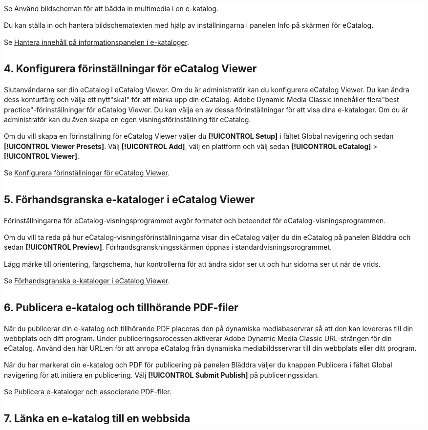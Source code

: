 Se [Använd bildscheman för att bädda in multimedia i en e-katalog](creating-ecatalog-image-maps.md#embedding-rich-media-in-an-ecatalog).

Du kan ställa in och hantera bildschematexten med hjälp av inställningarna i panelen Info på skärmen för eCatalog.

Se [Hantera innehåll på informationspanelen i e-kataloger](/help/using/info-panel-content-ecatalog.md).

## &#x200B;4. Konfigurera förinställningar för eCatalog Viewer

Slutanvändarna ser din eCatalog i eCatalog Viewer. Om du är administratör kan du konfigurera eCatalog Viewer. Du kan ändra dess konturfärg och välja ett nytt&quot;skal&quot; för att märka upp din eCatalog. Adobe Dynamic Media Classic innehåller flera&quot;best practice&quot;-förinställningar för eCatalog Viewer. Du kan välja en av dessa förinställningar för att visa dina e-kataloger. Om du är administratör kan du även skapa en egen visningsförinställning för eCatalog.

Om du vill skapa en förinställning för eCatalog Viewer väljer du **[!UICONTROL Setup]** i fältet Global navigering och sedan **[!UICONTROL Viewer Presets]**. Välj **[!UICONTROL Add]**, välj en plattform och välj sedan **[!UICONTROL eCatalog]** > **[!UICONTROL Viewer]**.

Se [Konfigurera förinställningar för eCatalog Viewer](setting-ecatalog-viewer-presets.md#setting-up-ecatalog-viewer-presets).

## &#x200B;5. Förhandsgranska e-kataloger i eCatalog Viewer

Förinställningarna för eCatalog-visningsprogrammet avgör formatet och beteendet för eCatalog-visningsprogrammen.

Om du vill ta reda på hur eCatalog-visningsförinställningarna visar din eCatalog väljer du din eCatalog på panelen Bläddra och sedan **[!UICONTROL Preview]**. Förhandsgranskningsskärmen öppnas i standardvisningsprogrammet.

Lägg märke till orientering, färgschema, hur kontrollerna för att ändra sidor ser ut och hur sidorna ser ut när de vrids.

Se [Förhandsgranska e-kataloger i eCatalog Viewer](previewing-ecatalogs-ecatalog-viewer.md#previewing-ecatalogs-in-the-ecatalog-viewer).

## &#x200B;6. Publicera e-katalog och tillhörande PDF-filer

När du publicerar din e-katalog och tillhörande PDF placeras den på dynamiska mediabaservrar så att den kan levereras till din webbplats och ditt program. Under publiceringsprocessen aktiverar Adobe Dynamic Media Classic URL-strängen för din eCatalog. Använd den här URL:en för att anropa eCatalog från dynamiska mediabildsservrar till din webbplats eller ditt program.

När du har markerat din e-katalog och PDF för publicering på panelen Bläddra väljer du knappen Publicera i fältet Global navigering för att initiera en publicering. Välj **[!UICONTROL Submit Publish]** på publiceringssidan.

Se [Publicera e-kataloger och associerade PDF-filer](publishing-ecatalogs-associated-pdfs.md#publishing-ecatalogs-and-associated-pdfs).

## &#x200B;7. Länka en e-katalog till en webbsida
